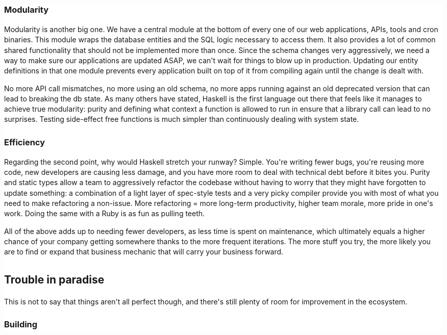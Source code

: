 ### Modularity

Modularity is another big one. We have a central module at the bottom of every one of our web applications, APIs,
tools and cron binaries. This module wraps the database entities and the SQL logic necessary to access them. It also
provides a lot of common shared functionality that should not be implemented more than once. Since the schema changes
very aggressively, we need a way to make sure our applications are updated ASAP, we can't wait for things to blow up in
production. Updating our entity definitions in that one module prevents every application built on top of it from
compiling again until the change is dealt with.

No more API call mismatches, no more using an old schema, no more apps running against an old deprecated version that
can lead to breaking the db state. As many others have stated, Haskell is the first language out there that feels like
it manages to achieve true modularity: purity and defining what context a function is allowed to run in ensure that a
library call can lead to no surprises. Testing side-effect free functions is much simpler than continuously dealing
with system state.

### Efficiency

Regarding the second point, why would Haskell stretch your runway? Simple. You're writing fewer bugs, you're
reusing more code, new developers are causing less damage, and you have more room to deal with technical debt before it
bites you. Purity and static types allow a team to aggressively refactor the codebase without having to worry that they
might have forgotten to update something: a combination of a light layer of spec-style tests and a very picky compiler
provide you with most of what you need to make refactoring a non-issue. More refactoring = more long-term productivity,
higher team morale, more pride in one's work. Doing the same with a Ruby is as fun as pulling teeth.

All of the above adds up to needing fewer developers, as less time is spent on maintenance, which ultimately equals a
higher chance of your company getting somewhere thanks to the more frequent iterations. The more stuff you try, the more
likely you are to find or expand that business mechanic that will carry your business forward.

## Trouble in paradise

This is not to say that things aren't all perfect though, and there's still plenty of room for improvement in the
ecosystem.

### Building
